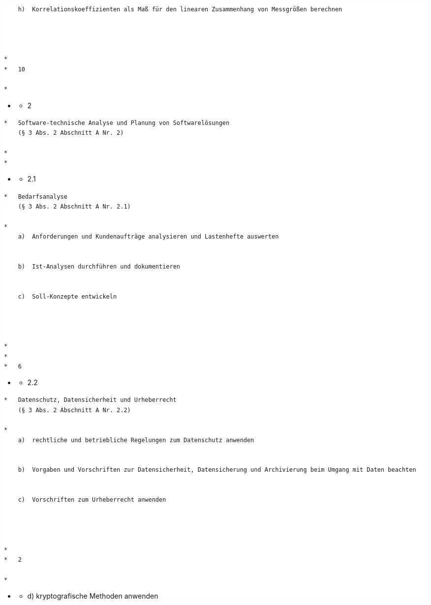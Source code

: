 
        h)  Korrelationskoeffizienten als Maß für den linearen Zusammenhang von Messgrößen berechnen




    *
    *   10

    *

*    *   2

    *   Software-technische Analyse und Planung von Softwarelösungen
        (§ 3 Abs. 2 Abschnitt A Nr. 2)

    *
    *

*    *   2.1

    *   Bedarfsanalyse
        (§ 3 Abs. 2 Abschnitt A Nr. 2.1)

    *
        a)  Anforderungen und Kundenaufträge analysieren und Lastenhefte auswerten


        b)  Ist-Analysen durchführen und dokumentieren


        c)  Soll-Konzepte entwickeln




    *
    *
    *   6


*    *   2.2

    *   Datenschutz, Datensicherheit und Urheberrecht
        (§ 3 Abs. 2 Abschnitt A Nr. 2.2)

    *
        a)  rechtliche und betriebliche Regelungen zum Datenschutz anwenden


        b)  Vorgaben und Vorschriften zur Datensicherheit, Datensicherung und Archivierung beim Umgang mit Daten beachten


        c)  Vorschriften zum Urheberrecht anwenden




    *
    *   2

    *

*    *
        d)  kryptografische Methoden anwenden
